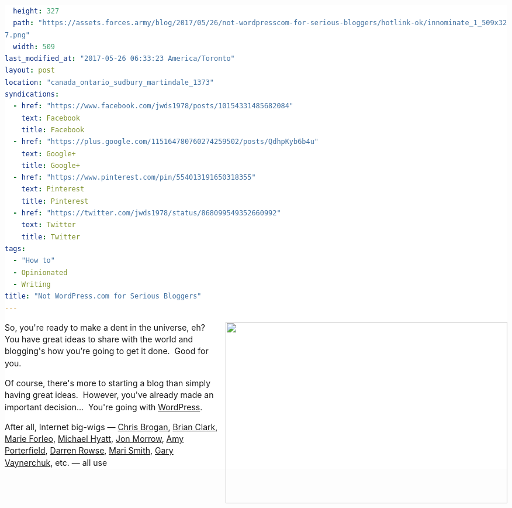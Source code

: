 ```yaml
  height: 327
  path: "https://assets.forces.army/blog/2017/05/26/not-wordpresscom-for-serious-bloggers/hotlink-ok/innominate_1_509x327.png"
  width: 509
last_modified_at: "2017-05-26 06:33:23 America/Toronto"
layout: post
location: "canada_ontario_sudbury_martindale_1373"
syndications:
  - href: "https://www.facebook.com/jwds1978/posts/10154331485682084"
    text: Facebook
    title: Facebook
  - href: "https://plus.google.com/115164780760274259502/posts/QdhpKyb6b4u"
    text: Google+
    title: Google+
  - href: "https://www.pinterest.com/pin/554013191650318355"
    text: Pinterest
    title: Pinterest
  - href: "https://twitter.com/jwds1978/status/868099549352660992"
    text: Twitter
    title: Twitter
tags:
  - "How to"
  - Opinionated
  - Writing
title: "Not WordPress.com for Serious Bloggers"
---
```


<img alt="" height="310" src="{{ site.uri.assets }}/blog/2017/05/26/not-wordpresscom-for-serious-bloggers/innominate_1_482x310.png"
  style="border: 0px; float: right; margin-bottom: 10px; margin-left: 10px;" width="482" />
<p>
  So, you're ready to make a dent in the universe, eh?&nbsp; You have great ideas to share with the world and blogging's how you’re going to get it done.&nbsp;
  Good for you.
</p>
<p>
  Of course, there's more to starting a blog than simply having great ideas.&nbsp; However, you've already made an important decision&hellip;&nbsp; You're going
  with <a href="{{ site.url }}{{ page.url }}#cite-blog-tool-publishing-platform-and-cms-wordpress" rel="me"
    title="Blog Tool, Publishing Platform, and CMS :: WordPress">WordPress</a>.
</p>
<p>
  After all, Internet big-wigs &#8212; <a href="{{ site.url }}{{ page.url }}#cite-chris-brogan" rel="me" title="Chris Brogan">Chris Brogan</a>, <a
    href="{{ site.url }}{{ page.url }}#cite-content-marketing-and-copyright-articles" rel="me" title="Content Marketing and Copyright Articles">Brian Clark</a>,
  <a href="{{ site.url }}{{ page.url }}#cite-marie-forleos-blog-create-a-life-you-love" rel="me" title="Marie Forleo's Blog: Create A Life You Love">Marie
  Forleo</a>, <a href="{{ site.url }}{{ page.url }}#cite-michael-hyatt-your-virtual-mentor" rel="me" title="Michael Hyatt | Your Virtual Mentor">Michael
  Hyatt</a>, <a href="{{ site.url }}{{ page.url }}#cite-smart-blogger" rel="me" title="Smart Blogger">Jon Morrow</a>, <a
    href="{{ site.url }}{{ page.url }}#cite-amy-porterfield-online-marketing-expert" rel="me" title="Amy Porterfield | Online Marketing Expert">Amy
  Porterfield</a>, <a href="{{ site.url }}{{ page.url }}#cite-problogger-blog-tips-the-blog" rel="me" title="ProBlogger Blog Tips - The Blog">Darren Rowse</a>,
  <a href="{{ site.url }}{{ page.url }}#cite-blog-mari-smith" rel="me" title="Blog">Mari Smith</a>, <a
    href="{{ site.url }}{{ page.url }}#cite-blog-gary-vaynerchuk" rel="me" title="Blog">Gary Vaynerchuk</a>, etc. &#8212; all use <a
    href="{{ site.url }}{{ page.url }}#cite-blog-tool-publishing-platform-and-cms-wordpress" rel="me"